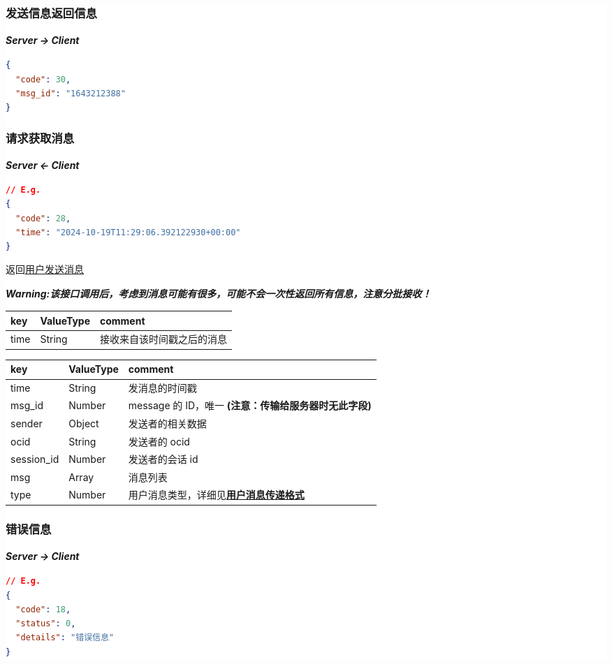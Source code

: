 ### 发送信息返回信息

**_Server -> Client_**

```json
{
  "code": 30,
  "msg_id": "1643212388"
}
```

### 请求获取消息

**_Server <- Client_**

```json
// E.g.
{
  "code": 28,
  "time": "2024-10-19T11:29:06.392122930+00:00"
}
```

返回[用户发送消息](#获取信息)

**_Warning:该接口调用后，考虑到消息可能有很多，可能不会一次性返回所有信息，注意分批接收！_**

| key  | ValueType | comment                    |
|:-----|:----------|:---------------------------|
| time | String    | 接收来自该时间戳之后的消息 |

| key        | ValueType | comment                                                     |
|:-----------|:----------|:------------------------------------------------------------|
| time       | String    | 发消息的时间戳                                              |
| msg_id     | Number    | message 的 ID，唯一 **(注意：传输给服务器时无此字段)**        |
| sender     | Object    | 发送者的相关数据                                            |
| ocid       | String    | 发送者的 ocid                                               |
| session_id | Number    | 发送者的会话 id                                             |
| msg        | Array     | 消息列表                                                    |
| type       | Number    | 用户消息类型，详细见[**用户消息传递格式**](user_msg_json.md) |

### 错误信息

**_Server -> Client_**

```json
// E.g.
{
  "code": 18,
  "status": 0,
  "details": "错误信息"
}
```

